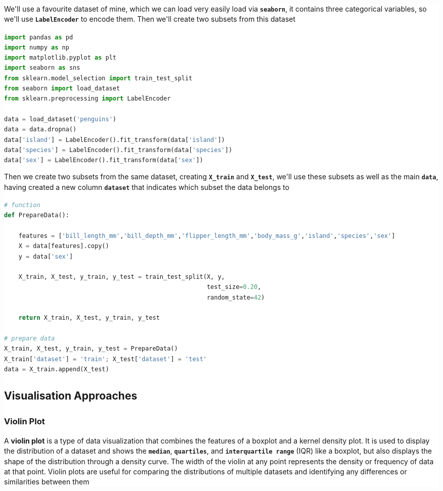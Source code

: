 We'll use a favourite dataset of mine, which we can load very easily load via **`seaborn`**, it contains three categorical variables, so we'll use **`LabelEncoder`** to encode them. Then we'll create two subsets from this dataset

```python
import pandas as pd
import numpy as np
import matplotlib.pyplot as plt
import seaborn as sns
from sklearn.model_selection import train_test_split
from seaborn import load_dataset
from sklearn.preprocessing import LabelEncoder

data = load_dataset('penguins')
data = data.dropna()
data['island'] = LabelEncoder().fit_transform(data['island'])
data['species'] = LabelEncoder().fit_transform(data['species'])
data['sex'] = LabelEncoder().fit_transform(data['sex'])
```

Then we create two subsets from the same dataset, creating **`X_train`** and **`X_test`**, we'll use these subsets as well as the main **`data`**, having created a new column **`dataset`** that indicates which subset the data belongs to

```python
# function 
def PrepareData():

    features = ['bill_length_mm','bill_depth_mm','flipper_length_mm','body_mass_g','island','species','sex']
    X = data[features].copy()
    y = data['sex']
    
    X_train, X_test, y_train, y_test = train_test_split(X, y, 
                                                        test_size=0.20, 
                                                        random_state=42)

    return X_train, X_test, y_train, y_test

# prepare data
X_train, X_test, y_train, y_test = PrepareData()
X_train['dataset'] = 'train'; X_test['dataset'] = 'test'
data = X_train.append(X_test)
```

## **Visualisation Approaches**

### Violin Plot

A **violin plot** is a type of data visualization that combines the features of a boxplot and a kernel density plot. It is used to display the distribution of a dataset and shows the **`median`**, **`quartiles`**, and **`interquartile range`** (IQR) like a boxplot, but also displays the shape of the distribution through a density curve. The width of the violin at any point represents the density or frequency of data at that point. Violin plots are useful for comparing the distributions of multiple datasets and identifying any differences or similarities between them
